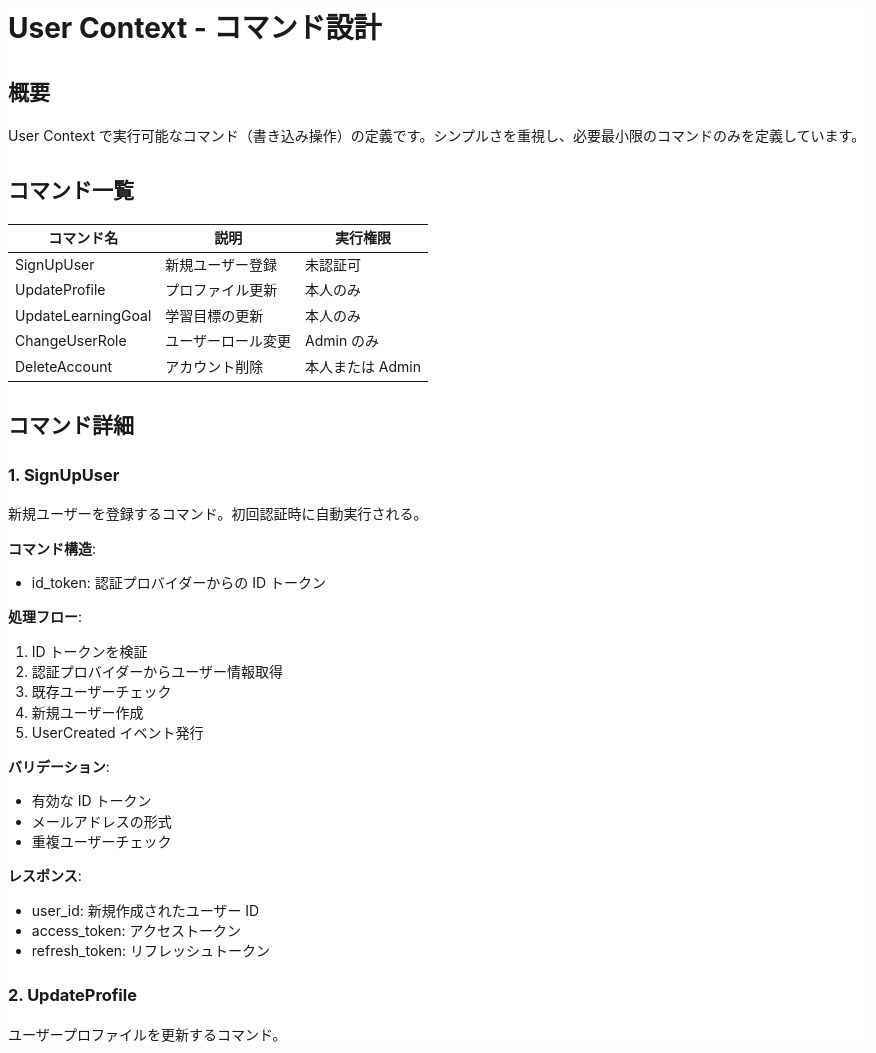 # User Context - コマンド設計

## 概要

User Context で実行可能なコマンド（書き込み操作）の定義です。シンプルさを重視し、必要最小限のコマンドのみを定義しています。

## コマンド一覧

| コマンド名 | 説明 | 実行権限 |
|-----------|------|----------|
| SignUpUser | 新規ユーザー登録 | 未認証可 |
| UpdateProfile | プロファイル更新 | 本人のみ |
| UpdateLearningGoal | 学習目標の更新 | 本人のみ |
| ChangeUserRole | ユーザーロール変更 | Admin のみ |
| DeleteAccount | アカウント削除 | 本人または Admin |

## コマンド詳細

### 1. SignUpUser

新規ユーザーを登録するコマンド。初回認証時に自動実行される。

**コマンド構造**:

- id_token: 認証プロバイダーからの ID トークン

**処理フロー**:

1. ID トークンを検証
2. 認証プロバイダーからユーザー情報取得
3. 既存ユーザーチェック
4. 新規ユーザー作成
5. UserCreated イベント発行

**バリデーション**:

- 有効な ID トークン
- メールアドレスの形式
- 重複ユーザーチェック

**レスポンス**:

- user_id: 新規作成されたユーザー ID
- access_token: アクセストークン
- refresh_token: リフレッシュトークン

### 2. UpdateProfile

ユーザープロファイルを更新するコマンド。
